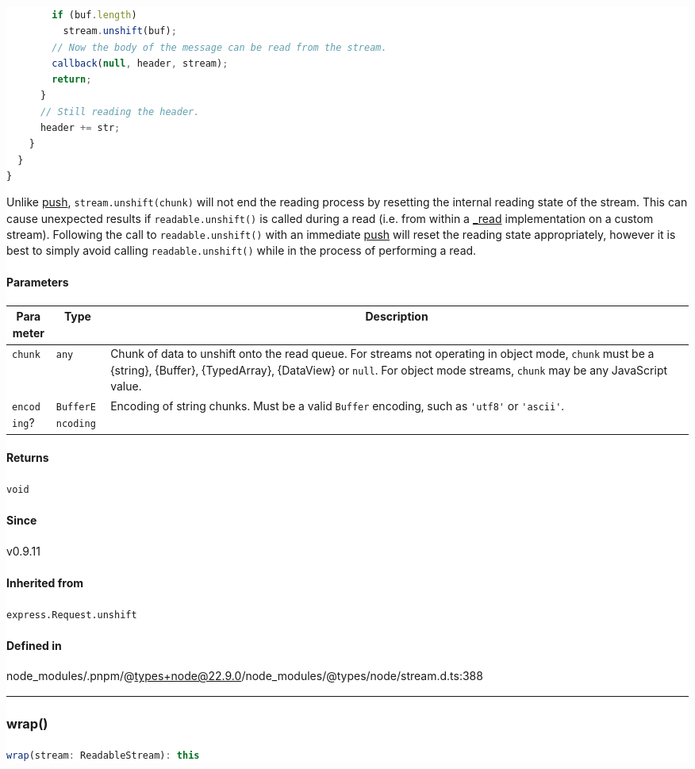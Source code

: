```js
        if (buf.length)
          stream.unshift(buf);
        // Now the body of the message can be read from the stream.
        callback(null, header, stream);
        return;
      }
      // Still reading the header.
      header += str;
    }
  }
}
```

Unlike [push](RequestWithAuth.md#push), `stream.unshift(chunk)` will not
end the reading process by resetting the internal reading state of the stream.
This can cause unexpected results if `readable.unshift()` is called during a
read (i.e. from within a [_read](RequestWithAuth.md#_read) implementation on a
custom stream). Following the call to `readable.unshift()` with an immediate [push](RequestWithAuth.md#push) will reset the reading state appropriately,
however it is best to simply avoid calling `readable.unshift()` while in the
process of performing a read.

#### Parameters

| Parameter | Type | Description |
| ------ | ------ | ------ |
| `chunk` | `any` | Chunk of data to unshift onto the read queue. For streams not operating in object mode, `chunk` must be a {string}, {Buffer}, {TypedArray}, {DataView} or `null`. For object mode streams, `chunk` may be any JavaScript value. |
| `encoding`? | `BufferEncoding` | Encoding of string chunks. Must be a valid `Buffer` encoding, such as `'utf8'` or `'ascii'`. |

#### Returns

`void`

#### Since

v0.9.11

#### Inherited from

`express.Request.unshift`

#### Defined in

node\_modules/.pnpm/@types+node@22.9.0/node\_modules/@types/node/stream.d.ts:388

***

### wrap()

```ts
wrap(stream: ReadableStream): this
```
